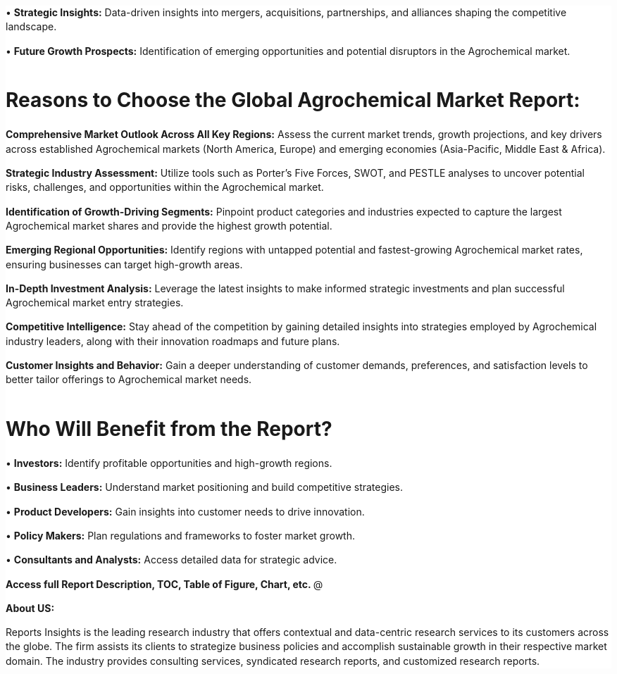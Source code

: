 • <strong>Strategic Insights:</strong> Data-driven insights into mergers, acquisitions, partnerships, and alliances shaping the competitive landscape.

• <strong>Future Growth Prospects:</strong> Identification of emerging opportunities and potential disruptors in the Agrochemical market.

# <strong>Reasons to Choose the Global Agrochemical Market Report:</strong>

<strong>Comprehensive Market Outlook Across All Key Regions:</strong>
Assess the current market trends, growth projections, and key drivers across established Agrochemical markets (North America, Europe) and emerging economies (Asia-Pacific, Middle East & Africa).

<strong>Strategic Industry Assessment:</strong>
Utilize tools such as Porter’s Five Forces, SWOT, and PESTLE analyses to uncover potential risks, challenges, and opportunities within the Agrochemical market.

<strong>Identification of Growth-Driving Segments:</strong>
Pinpoint product categories and industries expected to capture the largest Agrochemical market shares and provide the highest growth potential.

<strong>Emerging Regional Opportunities:</strong>
Identify regions with untapped potential and fastest-growing Agrochemical market rates, ensuring businesses can target high-growth areas.

<strong>In-Depth Investment Analysis:</strong>
Leverage the latest insights to make informed strategic investments and plan successful Agrochemical market entry strategies.

<strong>Competitive Intelligence:</strong>
Stay ahead of the competition by gaining detailed insights into strategies employed by Agrochemical industry leaders, along with their innovation roadmaps and future plans.

<strong>Customer Insights and Behavior:</strong>
Gain a deeper understanding of customer demands, preferences, and satisfaction levels to better tailor offerings to Agrochemical market needs.

# <strong>Who Will Benefit from the Report?</strong>

• <strong>Investors:</strong> Identify profitable opportunities and high-growth regions.

• <strong>Business Leaders:</strong> Understand market positioning and build competitive strategies.

• <strong>Product Developers:</strong> Gain insights into customer needs to drive innovation.

• <strong>Policy Makers:</strong> Plan regulations and frameworks to foster market growth.

• <strong>Consultants and Analysts:</strong> Access detailed data for strategic advice.
</ul>
<strong>Access full Report Description, TOC, Table of Figure, Chart, etc. </strong>@  <a href= style=color:#0000ff;></a></font>

<strong><strong>About US</strong>:</strong>

Reports Insights is the leading research industry that offers contextual and data-centric research services to its customers across the globe. The firm assists its clients to strategize business policies and accomplish sustainable growth in their respective market domain. The industry provides consulting services, syndicated research reports, and customized research reports.
